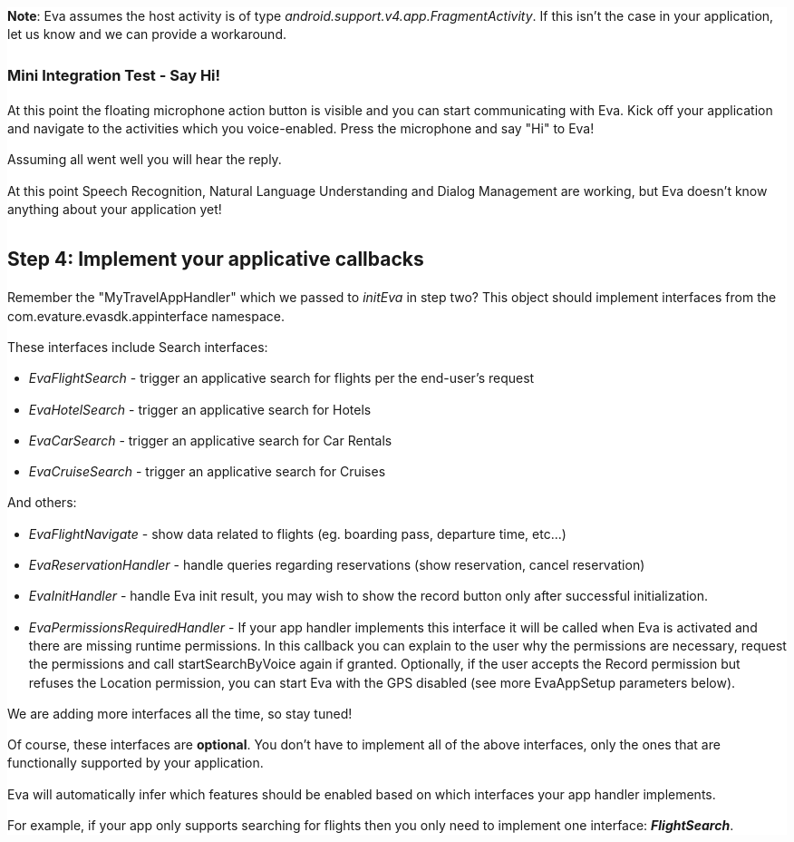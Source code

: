 
**Note**: 
Eva assumes the host activity is of type *android.support.v4.app.FragmentActivity*. If this isn’t the case in your application, let us know and we can provide a workaround.

### Mini Integration Test - Say Hi!

At this point the floating microphone action button is visible and you can start communicating with Eva. Kick off your application and navigate to the activities which you voice-enabled.
Press the microphone and say "Hi" to Eva!

Assuming all went well you will hear the reply.

At this point Speech Recognition, Natural Language Understanding and Dialog Management are working, but Eva doesn’t know anything about your application yet!


## Step 4: Implement your applicative callbacks

Remember the "MyTravelAppHandler" which we passed to *initEva* in step two? This object should implement interfaces from the com.evature.evasdk.appinterface namespace.

These interfaces include Search interfaces:

* *EvaFlightSearch* - trigger an applicative search for flights per the end-user’s request

* *EvaHotelSearch* - trigger an applicative search for Hotels

* *EvaCarSearch* - trigger an applicative search for Car Rentals

* *EvaCruiseSearch* - trigger an applicative search for Cruises

And others:

* *EvaFlightNavigate* - show data related to flights (eg. boarding pass, departure time, etc...)

* *EvaReservationHandler* - handle queries regarding reservations (show reservation, cancel reservation)

* *EvaInitHandler* - handle Eva init result, you may wish to show the record button only after successful initialization.

* *EvaPermissionsRequiredHandler* - If your app handler implements this interface it will be called when Eva is activated and there are missing runtime permissions.
                                  In this callback you can explain to the user why the permissions are necessary, request the permissions and call startSearchByVoice again if granted.
                                  Optionally, if the user accepts the Record permission but refuses the Location permission, you can start Eva with the GPS disabled (see more EvaAppSetup parameters below).

We are adding more interfaces  all the time, so stay tuned!

Of course, these interfaces are **optional**. You don’t have to implement all of the above interfaces, only the ones that are functionally supported by your application.

Eva will automatically infer which features should be enabled based on which interfaces your app handler implements. 

For example, if your app only supports searching for flights then you only need to implement one interface:  **_FlightSearch_**.
